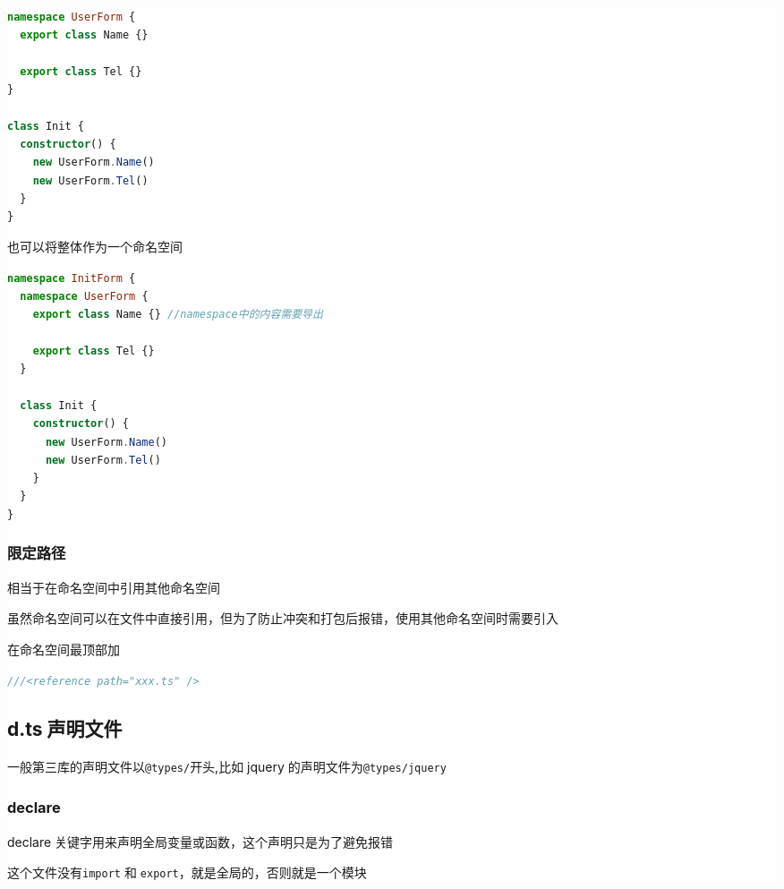 ```ts
namespace UserForm {
  export class Name {}

  export class Tel {}
}

class Init {
  constructor() {
    new UserForm.Name()
    new UserForm.Tel()
  }
}
```

也可以将整体作为一个命名空间

```ts
namespace InitForm {
  namespace UserForm {
    export class Name {} //namespace中的内容需要导出

    export class Tel {}
  }

  class Init {
    constructor() {
      new UserForm.Name()
      new UserForm.Tel()
    }
  }
}
```

### 限定路径

相当于在命名空间中引用其他命名空间

虽然命名空间可以在文件中直接引用，但为了防止冲突和打包后报错，使用其他命名空间时需要引入

在命名空间最顶部加

```ts
///<reference path="xxx.ts" />
```

## d.ts 声明文件

一般第三库的声明文件以`@types/`开头,比如 jquery 的声明文件为`@types/jquery`

### declare

declare 关键字用来声明全局变量或函数，这个声明只是为了避免报错

这个文件没有`import` 和 `export`，就是全局的，否则就是一个模块
